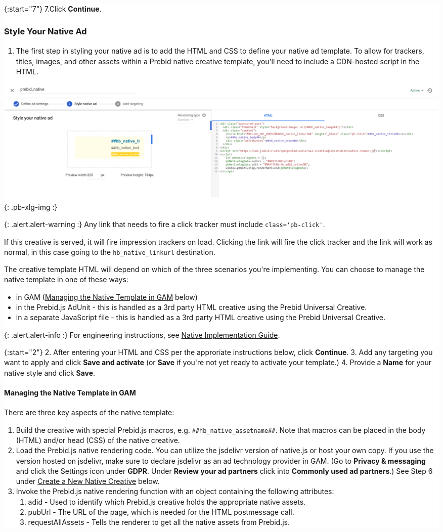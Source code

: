 {:start="7"}
7.Click **Continue**.

### Style Your Native Ad

1. The first step in styling your native ad is to add the HTML and CSS to define your native ad template. To allow for trackers, titles, images, and other assets within a Prebid native creative template, you’ll need to include a CDN-hosted script in the HTML.

![native ad styling](/assets/images/ad-ops/gam-sbs/gam-native-template.png){: .pb-xlg-img :}

{: .alert.alert-warning :}
Any link that needs to fire a click tracker must include `class='pb-click'`.

If this creative is served, it will fire impression trackers on load. Clicking the link will fire the click tracker and the link will work as normal, in this case going to the `hb_native_linkurl` destination.

The creative template HTML will depend on which of the three scenarios you're implementing. You can choose to manage the native template in one of these ways:

- in GAM ([Managing the Native Template in GAM](#managing-the-native-template-in-gam) below)
- in the Prebid.js AdUnit - this is handled as a 3rd party HTML creative using the Prebid Universal Creative.
- in a separate JavaScript file - this is handled as a 3rd party HTML creative using the Prebid Universal Creative.

{: .alert.alert-info :}
For engineering instructions, see [Native Implementation Guide](/prebid/native-implementation.html).

{:start="2"}
2. After entering your HTML and CSS per the approriate instructions below, click **Continue**.
3. Add any targeting you want to apply and click **Save and activate** (or **Save** if you're not yet ready to activate your template.)
4. Provide a **Name** for your native style and click **Save**.

#### Managing the Native Template in GAM

There are three key aspects of the native template:

1. Build the creative with special Prebid.js macros, e.g. `##hb_native_assetname##`. Note that macros can be placed in the body (HTML) and/or head (CSS) of the native creative.
2. Load the Prebid.js native rendering code. You can utilize the jsdelivr version of native.js or host your own copy. If you use the version hosted on jsdelivr, make sure to declare jsdelivr as an ad technology provider in GAM. (Go to **Privacy & messaging** and click the Settings icon under **GDPR**. Under **Review your ad partners** click into **Commonly used ad partners**.) See Step 6 under [Create a New Native Creative](#create-a-new-native-creative) below.
3. Invoke the Prebid.js native rendering function with an object containing the following attributes:
    1. adid - Used to identify which Prebid.js creative holds the appropriate native assets.
    2. pubUrl - The URL of the page, which is needed for the HTML postmessage call.
    3. requestAllAssets - Tells the renderer to get all the native assets from Prebid.js.
